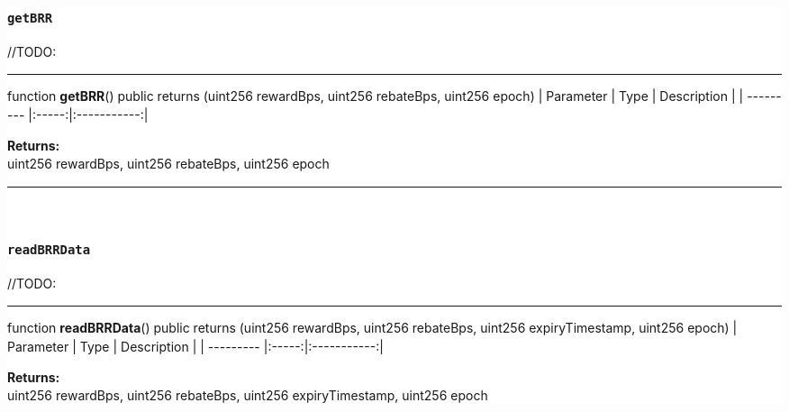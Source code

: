 ### `getBRR`
//TODO: 
___
function __getBRR__() public returns (uint256 rewardBps, uint256 rebateBps, uint256 epoch)
| Parameter | Type  | Description |
| --------- |:-----:|:-----------:|
 

**Returns:**\
uint256 rewardBps, uint256 rebateBps, uint256 epoch
 

---

<br />
 
### `readBRRData`
//TODO: 
___
function __readBRRData__() public returns (uint256 rewardBps, uint256 rebateBps, uint256 expiryTimestamp, uint256 epoch)
| Parameter | Type  | Description |
| --------- |:-----:|:-----------:|
 

**Returns:**\
uint256 rewardBps, uint256 rebateBps, uint256 expiryTimestamp, uint256 epoch
